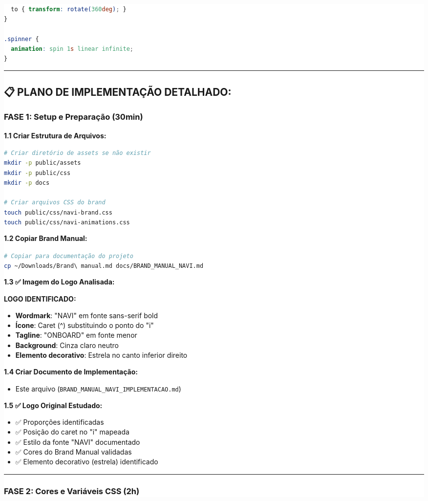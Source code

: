 ```css
  to { transform: rotate(360deg); }
}

.spinner {
  animation: spin 1s linear infinite;
}
```

---

## 📋 **PLANO DE IMPLEMENTAÇÃO DETALHADO:**

### **FASE 1: Setup e Preparação** (30min)

**1.1 Criar Estrutura de Arquivos:**
```bash
# Criar diretório de assets se não existir
mkdir -p public/assets
mkdir -p public/css
mkdir -p docs

# Criar arquivos CSS do brand
touch public/css/navi-brand.css
touch public/css/navi-animations.css
```

**1.2 Copiar Brand Manual:**
```bash
# Copiar para documentação do projeto
cp ~/Downloads/Brand\ manual.md docs/BRAND_MANUAL_NAVI.md
```

**1.3 ✅ Imagem do Logo Analisada:**

**LOGO IDENTIFICADO:**
- **Wordmark**: "NAVI" em fonte sans-serif bold
- **Ícone**: Caret (^) substituindo o ponto do "i"
- **Tagline**: "ONBOARD" em fonte menor
- **Background**: Cinza claro neutro
- **Elemento decorativo**: Estrela no canto inferior direito

**1.4 Criar Documento de Implementação:**
- Este arquivo (`BRAND_MANUAL_NAVI_IMPLEMENTACAO.md`)

**1.5 ✅ Logo Original Estudado:**
- ✅ Proporções identificadas
- ✅ Posição do caret no "i" mapeada
- ✅ Estilo da fonte "NAVI" documentado
- ✅ Cores do Brand Manual validadas
- ✅ Elemento decorativo (estrela) identificado

---

### **FASE 2: Cores e Variáveis CSS** (2h)
